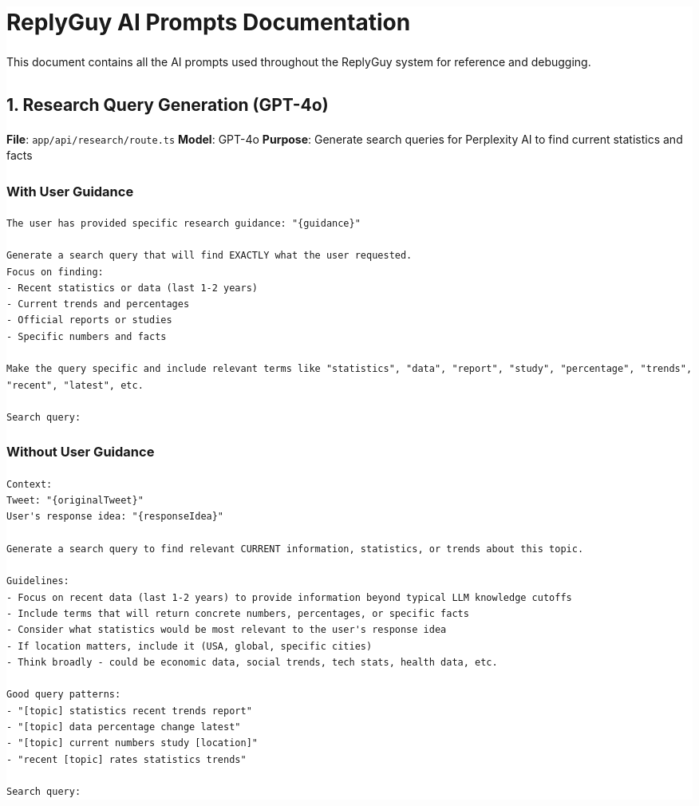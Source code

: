# ReplyGuy AI Prompts Documentation

This document contains all the AI prompts used throughout the ReplyGuy system for reference and debugging.

## 1. Research Query Generation (GPT-4o)

**File**: `app/api/research/route.ts`
**Model**: GPT-4o
**Purpose**: Generate search queries for Perplexity AI to find current statistics and facts

### With User Guidance
```
The user has provided specific research guidance: "{guidance}"

Generate a search query that will find EXACTLY what the user requested.
Focus on finding:
- Recent statistics or data (last 1-2 years)
- Current trends and percentages
- Official reports or studies
- Specific numbers and facts

Make the query specific and include relevant terms like "statistics", "data", "report", "study", "percentage", "trends", "recent", "latest", etc.

Search query:
```

### Without User Guidance
```
Context:
Tweet: "{originalTweet}"
User's response idea: "{responseIdea}"

Generate a search query to find relevant CURRENT information, statistics, or trends about this topic.

Guidelines:
- Focus on recent data (last 1-2 years) to provide information beyond typical LLM knowledge cutoffs
- Include terms that will return concrete numbers, percentages, or specific facts
- Consider what statistics would be most relevant to the user's response idea
- If location matters, include it (USA, global, specific cities)
- Think broadly - could be economic data, social trends, tech stats, health data, etc.

Good query patterns:
- "[topic] statistics recent trends report"
- "[topic] data percentage change latest"
- "[topic] current numbers study [location]"
- "recent [topic] rates statistics trends"

Search query:
```
